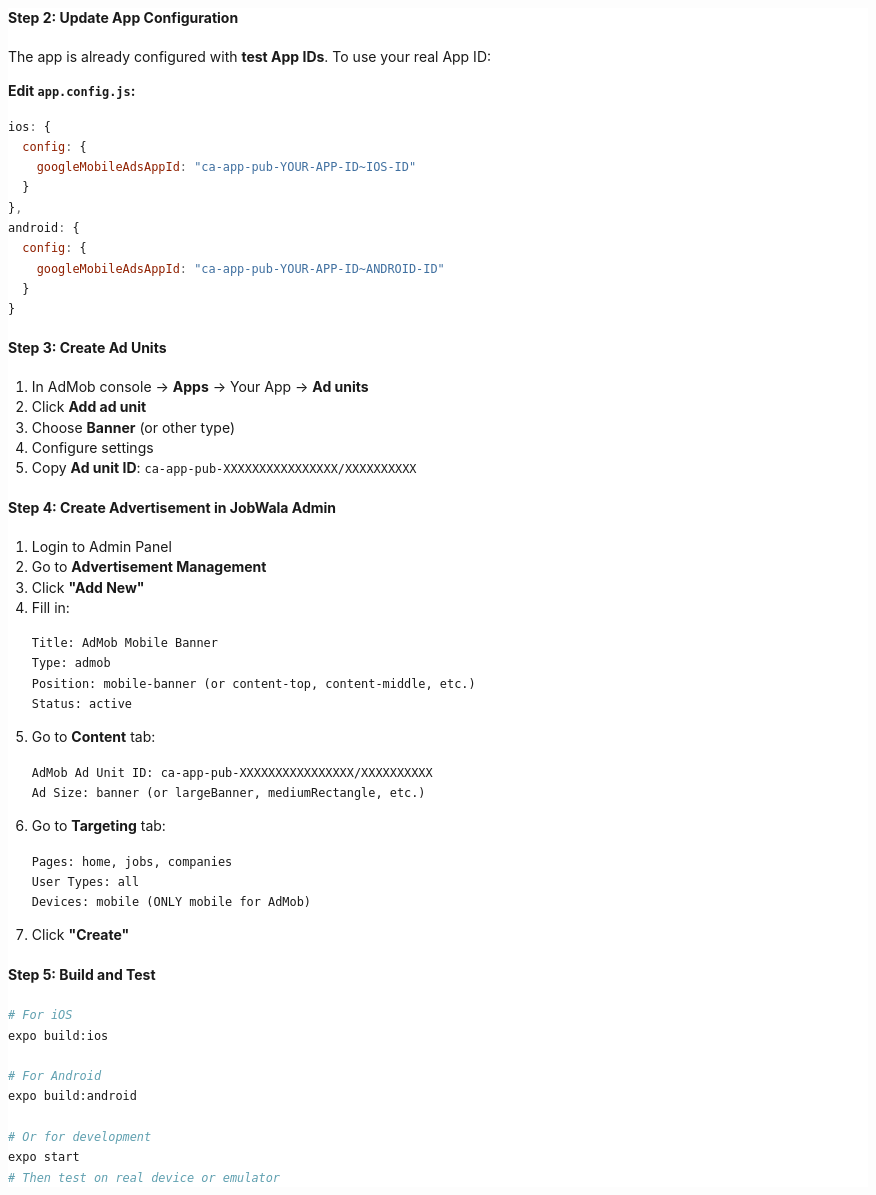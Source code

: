 #### Step 2: Update App Configuration
The app is already configured with **test App IDs**. To use your real App ID:

**Edit `app.config.js`:**
```javascript
ios: {
  config: {
    googleMobileAdsAppId: "ca-app-pub-YOUR-APP-ID~IOS-ID"
  }
},
android: {
  config: {
    googleMobileAdsAppId: "ca-app-pub-YOUR-APP-ID~ANDROID-ID"
  }
}
```

#### Step 3: Create Ad Units
1. In AdMob console → **Apps** → Your App → **Ad units**
2. Click **Add ad unit**
3. Choose **Banner** (or other type)
4. Configure settings
5. Copy **Ad unit ID**: `ca-app-pub-XXXXXXXXXXXXXXXX/XXXXXXXXXX`

#### Step 4: Create Advertisement in JobWala Admin
1. Login to Admin Panel
2. Go to **Advertisement Management**
3. Click **"Add New"**
4. Fill in:
   ```
   Title: AdMob Mobile Banner
   Type: admob
   Position: mobile-banner (or content-top, content-middle, etc.)
   Status: active
   ```
5. Go to **Content** tab:
   ```
   AdMob Ad Unit ID: ca-app-pub-XXXXXXXXXXXXXXXX/XXXXXXXXXX
   Ad Size: banner (or largeBanner, mediumRectangle, etc.)
   ```
6. Go to **Targeting** tab:
   ```
   Pages: home, jobs, companies
   User Types: all
   Devices: mobile (ONLY mobile for AdMob)
   ```
7. Click **"Create"**

#### Step 5: Build and Test
```bash
# For iOS
expo build:ios

# For Android
expo build:android

# Or for development
expo start
# Then test on real device or emulator
```
